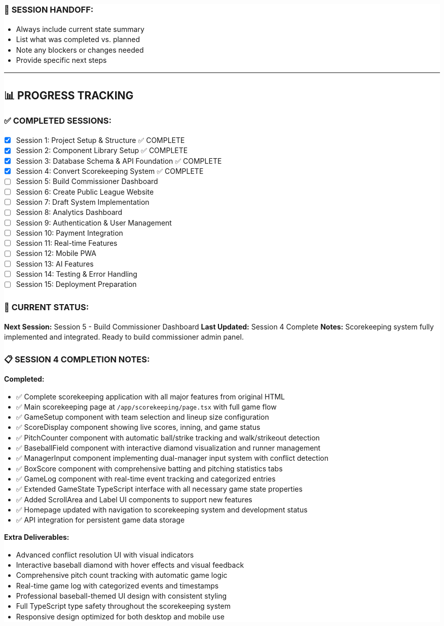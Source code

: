 ### 🔄 **SESSION HANDOFF:**
- Always include current state summary
- List what was completed vs. planned
- Note any blockers or changes needed
- Provide specific next steps

---

## 📊 PROGRESS TRACKING

### ✅ COMPLETED SESSIONS:
- [x] Session 1: Project Setup & Structure ✅ COMPLETE
- [x] Session 2: Component Library Setup ✅ COMPLETE
- [x] Session 3: Database Schema & API Foundation ✅ COMPLETE
- [x] Session 4: Convert Scorekeeping System ✅ COMPLETE
- [ ] Session 5: Build Commissioner Dashboard
- [ ] Session 6: Create Public League Website
- [ ] Session 7: Draft System Implementation
- [ ] Session 8: Analytics Dashboard
- [ ] Session 9: Authentication & User Management
- [ ] Session 10: Payment Integration
- [ ] Session 11: Real-time Features
- [ ] Session 12: Mobile PWA
- [ ] Session 13: AI Features
- [ ] Session 14: Testing & Error Handling
- [ ] Session 15: Deployment Preparation

### 🎯 **CURRENT STATUS:**
**Next Session:** Session 5 - Build Commissioner Dashboard
**Last Updated:** Session 4 Complete
**Notes:** Scorekeeping system fully implemented and integrated. Ready to build commissioner admin panel.

### 📋 **SESSION 4 COMPLETION NOTES:**
**Completed:**
- ✅ Complete scorekeeping application with all major features from original HTML
- ✅ Main scorekeeping page at `/app/scorekeeping/page.tsx` with full game flow
- ✅ GameSetup component with team selection and lineup size configuration
- ✅ ScoreDisplay component showing live scores, inning, and game status
- ✅ PitchCounter component with automatic ball/strike tracking and walk/strikeout detection
- ✅ BaseballField component with interactive diamond visualization and runner management
- ✅ ManagerInput component implementing dual-manager input system with conflict detection
- ✅ BoxScore component with comprehensive batting and pitching statistics tabs
- ✅ GameLog component with real-time event tracking and categorized entries
- ✅ Extended GameState TypeScript interface with all necessary game state properties
- ✅ Added ScrollArea and Label UI components to support new features
- ✅ Homepage updated with navigation to scorekeeping system and development status
- ✅ API integration for persistent game data storage

**Extra Deliverables:**
- Advanced conflict resolution UI with visual indicators
- Interactive baseball diamond with hover effects and visual feedback
- Comprehensive pitch count tracking with automatic game logic
- Real-time game log with categorized events and timestamps
- Professional baseball-themed UI design with consistent styling
- Full TypeScript type safety throughout the scorekeeping system
- Responsive design optimized for both desktop and mobile use
